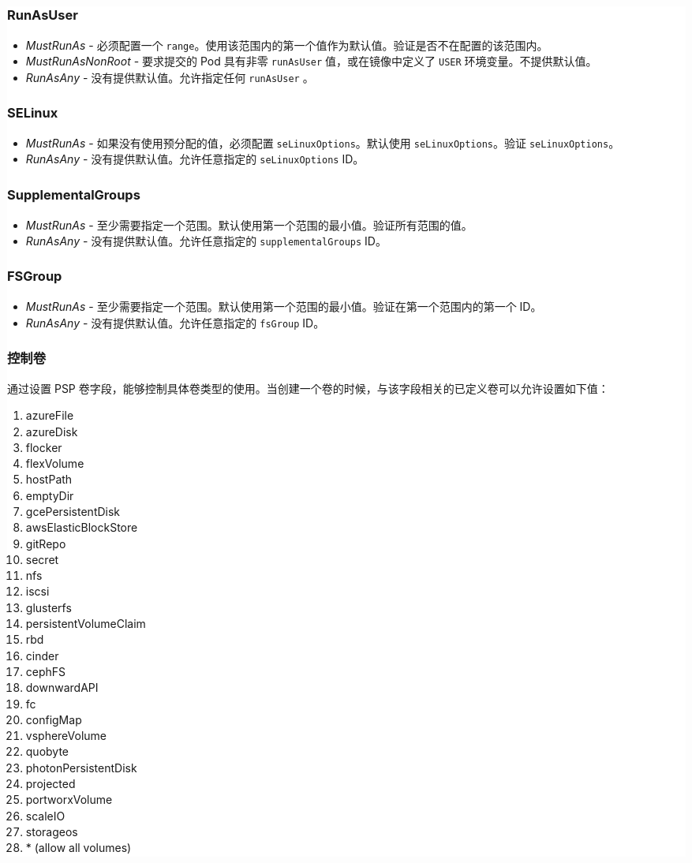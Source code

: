 ### RunAsUser

- *MustRunAs* - 必须配置一个 `range`。使用该范围内的第一个值作为默认值。验证是否不在配置的该范围内。
- *MustRunAsNonRoot* - 要求提交的 Pod 具有非零 `runAsUser` 值，或在镜像中定义了 `USER` 环境变量。不提供默认值。
- *RunAsAny* - 没有提供默认值。允许指定任何 `runAsUser` 。

### SELinux

- *MustRunAs* - 如果没有使用预分配的值，必须配置 `seLinuxOptions`。默认使用 `seLinuxOptions`。验证 `seLinuxOptions`。
- *RunAsAny* - 没有提供默认值。允许任意指定的 `seLinuxOptions` ID。

### SupplementalGroups

- *MustRunAs* - 至少需要指定一个范围。默认使用第一个范围的最小值。验证所有范围的值。
- *RunAsAny* - 没有提供默认值。允许任意指定的 `supplementalGroups` ID。

### FSGroup

- *MustRunAs* - 至少需要指定一个范围。默认使用第一个范围的最小值。验证在第一个范围内的第一个 ID。
- *RunAsAny* - 没有提供默认值。允许任意指定的 `fsGroup` ID。

### 控制卷

通过设置 PSP 卷字段，能够控制具体卷类型的使用。当创建一个卷的时候，与该字段相关的已定义卷可以允许设置如下值：

1. azureFile
2. azureDisk
3. flocker
4. flexVolume
5. hostPath
6. emptyDir
7. gcePersistentDisk
8. awsElasticBlockStore
9. gitRepo
10. secret
11. nfs
12. iscsi
13. glusterfs
14. persistentVolumeClaim
15. rbd
16. cinder
17. cephFS
18. downwardAPI
19. fc
20. configMap
21. vsphereVolume
22. quobyte
23. photonPersistentDisk
24. projected
25. portworxVolume
26. scaleIO
27. storageos
28. \* (allow all volumes)
